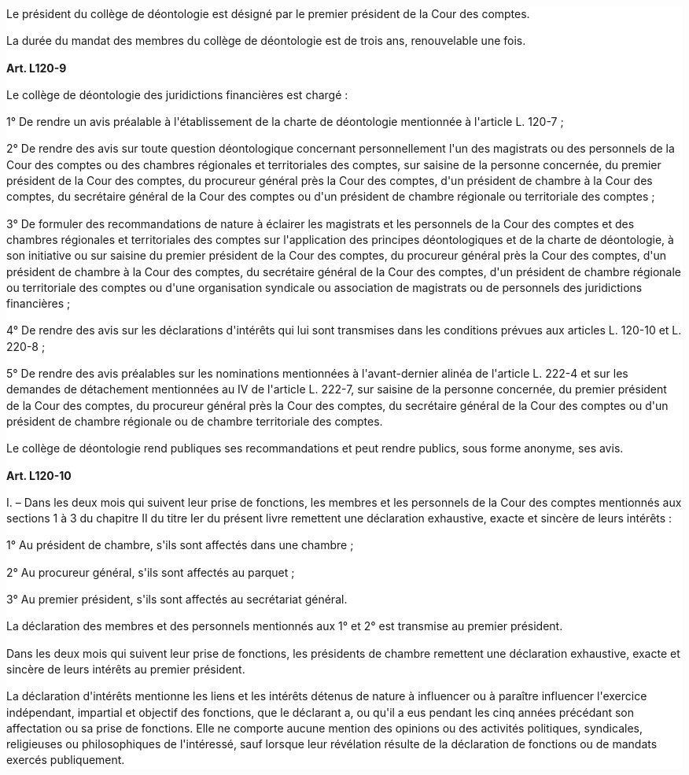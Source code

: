 Le président du collège de déontologie est désigné par le premier président de la Cour des comptes.

La durée du mandat des membres du collège de déontologie est de trois ans, renouvelable une fois.

**Art. L120-9**

Le collège de déontologie des juridictions financières est chargé :

1° De rendre un avis préalable à l'établissement de la charte de déontologie mentionnée à l'article L. 120-7 ;

2° De rendre des avis sur toute question déontologique concernant personnellement l'un des magistrats ou des personnels de la Cour des comptes ou des chambres régionales et territoriales des comptes, sur saisine de la personne concernée, du premier président de la Cour des comptes, du procureur général près la Cour des comptes, d'un président de chambre à la Cour des comptes, du secrétaire général de la Cour des comptes ou d'un président de chambre régionale ou territoriale des comptes ;

3° De formuler des recommandations de nature à éclairer les magistrats et les personnels de la Cour des comptes et des chambres régionales et territoriales des comptes sur l'application des principes déontologiques et de la charte de déontologie, à son initiative ou sur saisine du premier président de la Cour des comptes, du procureur général près la Cour des comptes, d'un président de chambre à la Cour des comptes, du secrétaire général de la Cour des comptes, d'un président de chambre régionale ou territoriale des comptes ou d'une organisation syndicale ou association de magistrats ou de personnels des juridictions financières ;

4° De rendre des avis sur les déclarations d'intérêts qui lui sont transmises dans les conditions prévues aux articles L. 120-10 et L. 220-8 ;

5° De rendre des avis préalables sur les nominations mentionnées à l'avant-dernier alinéa de l'article L. 222-4 et sur les demandes de détachement mentionnées au IV de l'article L. 222-7, sur saisine de la personne concernée, du premier président de la Cour des comptes, du procureur général près la Cour des comptes, du secrétaire général de la Cour des comptes ou d'un président de chambre régionale ou de chambre territoriale des comptes.

Le collège de déontologie rend publiques ses recommandations et peut rendre publics, sous forme anonyme, ses avis.

**Art. L120-10**

I. – Dans les deux mois qui suivent leur prise de fonctions, les membres et les personnels de la Cour des comptes mentionnés aux sections 1 à 3 du chapitre II du titre Ier du présent livre remettent une déclaration exhaustive, exacte et sincère de leurs intérêts :

1° Au président de chambre, s'ils sont affectés dans une chambre ;

2° Au procureur général, s'ils sont affectés au parquet ;

3° Au premier président, s'ils sont affectés au secrétariat général.

La déclaration des membres et des personnels mentionnés aux 1° et 2° est transmise au premier président.

Dans les deux mois qui suivent leur prise de fonctions, les présidents de chambre remettent une déclaration exhaustive, exacte et sincère de leurs intérêts au premier président.

La déclaration d'intérêts mentionne les liens et les intérêts détenus de nature à influencer ou à paraître influencer l'exercice indépendant, impartial et objectif des fonctions, que le déclarant a, ou qu'il a eus pendant les cinq années précédant son affectation ou sa prise de fonctions. Elle ne comporte aucune mention des opinions ou des activités politiques, syndicales, religieuses ou philosophiques de l'intéressé, sauf lorsque leur révélation résulte de la déclaration de fonctions ou de mandats exercés publiquement.
